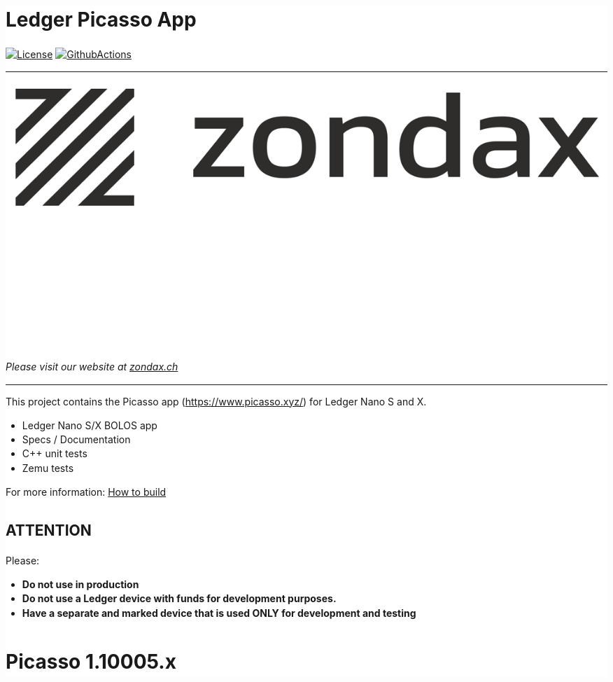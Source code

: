 # Ledger Picasso App

[![License](https://img.shields.io/badge/License-Apache%202.0-blue.svg)](https://opensource.org/licenses/Apache-2.0)
[![GithubActions](https://github.com/zondax/ledger-picasso/actions/workflows/main.yml/badge.svg)](https://github.com/Zondax/ledger-picasso/blob/main/.github/workflows/main.yaml)

---

![zondax_light](docs/zondax_light.png#gh-light-mode-only)
![zondax_dark](docs/zondax_dark.png#gh-dark-mode-only)

_Please visit our website at [zondax.ch](https://www.zondax.ch)_

---

This project contains the Picasso app (https://www.picasso.xyz/) for Ledger Nano S and X.

- Ledger Nano S/X BOLOS app
- Specs / Documentation
- C++ unit tests
- Zemu tests

For more information: [How to build](docs/build.md)

## ATTENTION

Please:

- **Do not use in production**
- **Do not use a Ledger device with funds for development purposes.**
- **Have a separate and marked device that is used ONLY for development and testing**
# Picasso 1.10005.x
